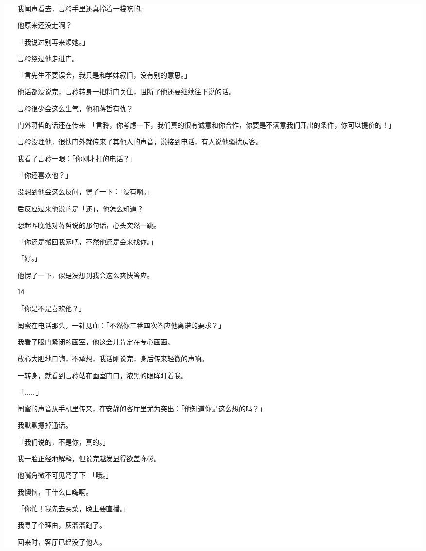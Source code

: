 &emsp;&emsp;我闻声看去，言矝手里还真拎着一袋吃的。  
  
&emsp;&emsp;他原来还没走啊？  
  
&emsp;&emsp;「我说过别再来烦她。」  
  
&emsp;&emsp;言矝绕过他走进门。  
  
&emsp;&emsp;「言先生不要误会，我只是和学妹叙旧，没有别的意思。」  
  
&emsp;&emsp;他话都没说完，言矝转身一把将门关住，阻断了他还要继续往下说的话。  
  
&emsp;&emsp;言矝很少会这么生气，他和蒋哲有仇？  
  
&emsp;&emsp;门外蒋哲的话还在传来：「言矝，你考虑一下，我们真的很有诚意和你合作，你要是不满意我们开出的条件，你可以提价的！」  
  
&emsp;&emsp;言矝没理他，很快门外就传来了其他人的声音，说接到电话，有人说他骚扰房客。  
  
&emsp;&emsp;我看了言矝一眼：「你刚才打的电话？」  
  
&emsp;&emsp;「你还喜欢他？」  
  
&emsp;&emsp;没想到他会这么反问，愣了一下：「没有啊。」  
  
&emsp;&emsp;后反应过来他说的是「还」，他怎么知道？  
  
&emsp;&emsp;想起昨晚他对蒋哲说的那句话，心头突然一跳。  
  
&emsp;&emsp;「你还是搬回我家吧，不然他还是会来找你。」  
  
&emsp;&emsp;「好。」  
  
&emsp;&emsp;他愣了一下，似是没想到我会这么爽快答应。  
  
&emsp;&emsp;14  
  
&emsp;&emsp;「你是不是喜欢他？」  
  
&emsp;&emsp;闺蜜在电话那头，一针见血：「不然你三番四次答应他离谱的要求？」  
  
&emsp;&emsp;我看了眼门紧闭的画室，他这会儿肯定在专心画画。  
  
&emsp;&emsp;放心大胆地口嗨，不承想，我话刚说完，身后传来轻微的声响。  
  
&emsp;&emsp;一转身，就看到言矝站在画室门口，浓黑的眼眸盯着我。  
  
&emsp;&emsp;「……」  
  
&emsp;&emsp;闺蜜的声音从手机里传来，在安静的客厅里尤为突出：「他知道你是这么想的吗？」  
  
&emsp;&emsp;我默默摁掉通话。  
  
&emsp;&emsp;「我们说的，不是你，真的。」  
  
&emsp;&emsp;我一脸正经地解释，但说完越发显得欲盖弥彰。  
  
&emsp;&emsp;他嘴角微不可见弯了下：「哦。」  
  
&emsp;&emsp;我懊恼，干什么口嗨啊。  
  
&emsp;&emsp;「你忙！我先去买菜，晚上要直播。」  
  
&emsp;&emsp;我寻了个理由，灰溜溜跑了。  
  
&emsp;&emsp;回来时，客厅已经没了他人。  
  